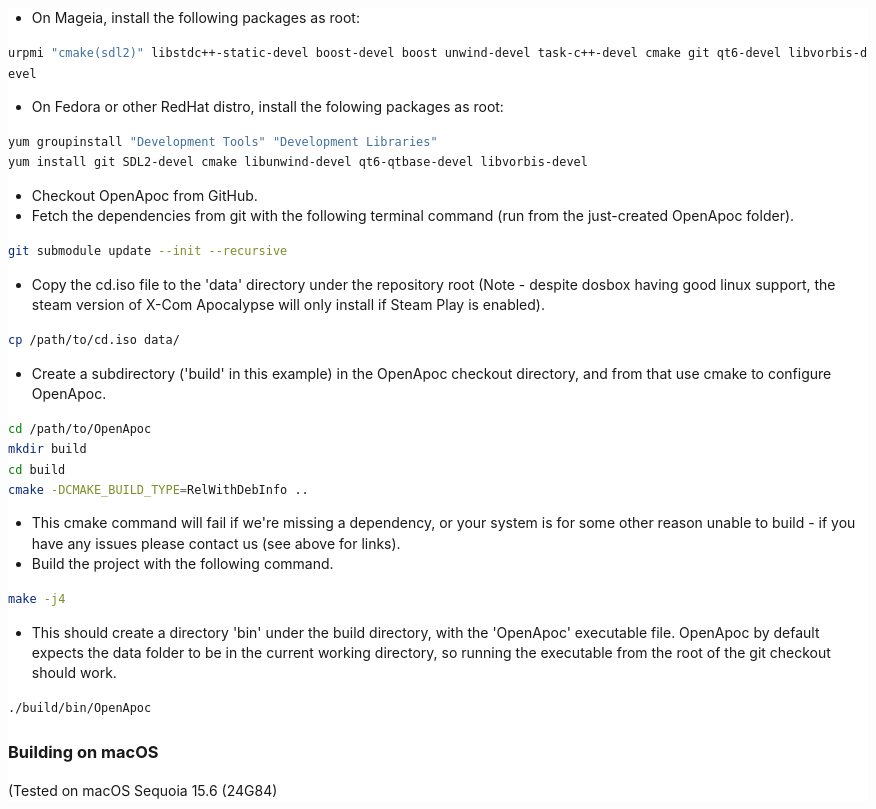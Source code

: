 * On Mageia, install the following packages as root:

```sh
urpmi "cmake(sdl2)" libstdc++-static-devel boost-devel boost unwind-devel task-c++-devel cmake git qt6-devel libvorbis-devel
```

* On Fedora or other RedHat distro, install the folowing packages as root:

```sh
yum groupinstall "Development Tools" "Development Libraries"
yum install git SDL2-devel cmake libunwind-devel qt6-qtbase-devel libvorbis-devel
```

* Checkout OpenApoc from GitHub.
* Fetch the dependencies from git with the following terminal command (run from the just-created OpenApoc folder).

```sh
git submodule update --init --recursive
```

* Copy the cd.iso file to the 'data' directory under the repository root (Note - despite dosbox having good linux support, the steam version of X-Com Apocalypse will only install if Steam Play is enabled).

```sh
cp /path/to/cd.iso data/
```

* Create a subdirectory ('build' in this example) in the OpenApoc checkout directory, and from that use cmake to configure OpenApoc.

```sh
cd /path/to/OpenApoc
mkdir build
cd build
cmake -DCMAKE_BUILD_TYPE=RelWithDebInfo ..
```

* This cmake command will fail if we're missing a dependency, or your system is for some other reason unable to build - if you have any issues please contact us (see above for links).
* Build the project with the following command.

```sh
make -j4
```

* This should create a directory 'bin' under the build directory, with the 'OpenApoc' executable file. OpenApoc by default expects the data folder to be in the current working directory, so running the executable from the root of the git checkout should work.

```sh
./build/bin/OpenApoc
```


### Building on macOS

(Tested on macOS Sequoia 15.6 (24G84)
